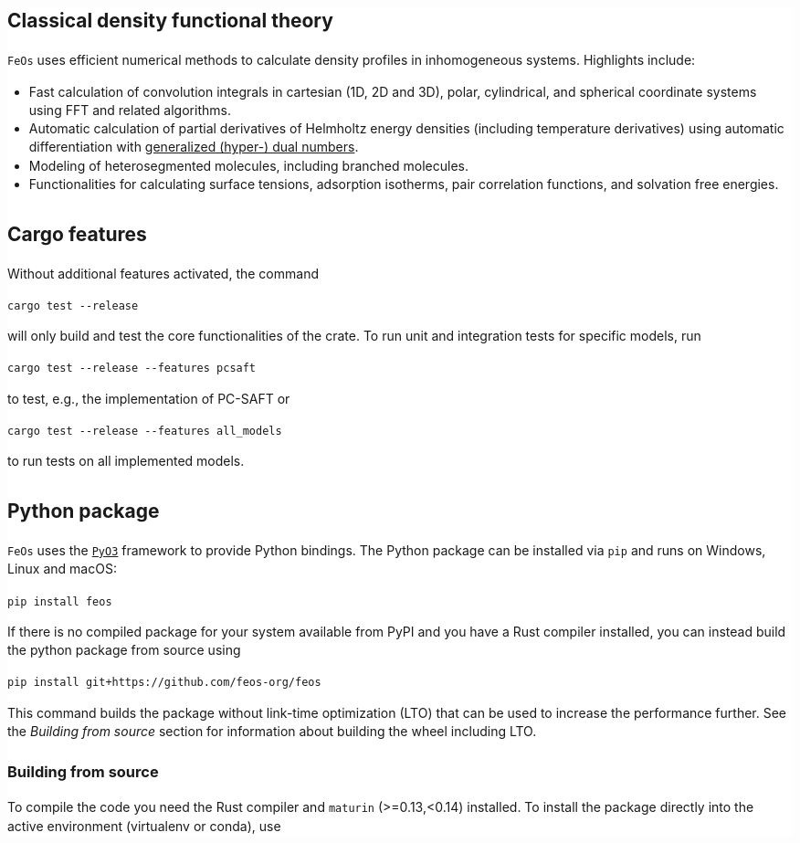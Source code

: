 ## Classical density functional theory

`FeOs` uses efficient numerical methods to calculate density profiles in inhomogeneous systems. Highlights include:
- Fast calculation of convolution integrals in cartesian (1D, 2D and 3D), polar, cylindrical, and spherical coordinate systems using FFT and related algorithms.
- Automatic calculation of partial derivatives of Helmholtz energy densities (including temperature derivatives) using automatic differentiation with [generalized (hyper-) dual numbers](https://github.com/itt-ustutt/num-dual).
- Modeling of heterosegmented molecules, including branched molecules.
- Functionalities for calculating surface tensions, adsorption isotherms, pair correlation functions, and solvation free energies.

## Cargo features

Without additional features activated, the command
```
cargo test --release
```
will only build and test the core functionalities of the crate. To run unit and integration tests for specific models, run
```
cargo test --release --features pcsaft
```
to test, e.g., the implementation of PC-SAFT or
```
cargo test --release --features all_models
```
to run tests on all implemented models.

## Python package

`FeOs` uses the [`PyO3`](https://github.com/PyO3/pyo3) framework to provide Python bindings. The Python package can be installed via `pip` and runs on Windows, Linux and macOS:

```
pip install feos
```

If there is no compiled package for your system available from PyPI and you have a Rust compiler installed, you can instead build the python package from source using

```
pip install git+https://github.com/feos-org/feos
```

This command builds the package without link-time optimization (LTO) that can be used to increase the performance further.
See the *Building from source* section for information about building the wheel including LTO.

### Building from source

To compile the code you need the Rust compiler and `maturin` (>=0.13,<0.14) installed.
To install the package directly into the active environment (virtualenv or conda), use
